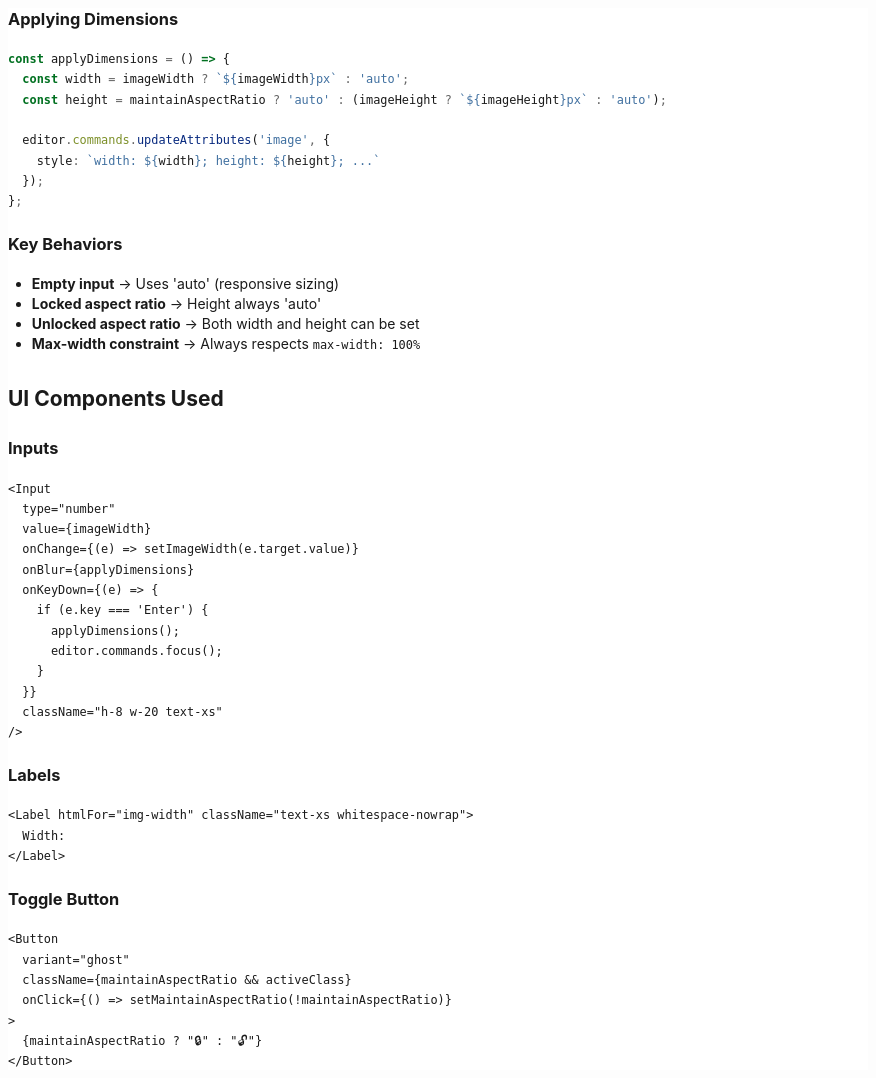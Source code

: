 ### Applying Dimensions
```typescript
const applyDimensions = () => {
  const width = imageWidth ? `${imageWidth}px` : 'auto';
  const height = maintainAspectRatio ? 'auto' : (imageHeight ? `${imageHeight}px` : 'auto');
  
  editor.commands.updateAttributes('image', {
    style: `width: ${width}; height: ${height}; ...`
  });
};
```

### Key Behaviors
- **Empty input** → Uses 'auto' (responsive sizing)
- **Locked aspect ratio** → Height always 'auto'
- **Unlocked aspect ratio** → Both width and height can be set
- **Max-width constraint** → Always respects `max-width: 100%`

## UI Components Used

### Inputs
```tsx
<Input
  type="number"
  value={imageWidth}
  onChange={(e) => setImageWidth(e.target.value)}
  onBlur={applyDimensions}
  onKeyDown={(e) => {
    if (e.key === 'Enter') {
      applyDimensions();
      editor.commands.focus();
    }
  }}
  className="h-8 w-20 text-xs"
/>
```

### Labels
```tsx
<Label htmlFor="img-width" className="text-xs whitespace-nowrap">
  Width:
</Label>
```

### Toggle Button
```tsx
<Button
  variant="ghost"
  className={maintainAspectRatio && activeClass}
  onClick={() => setMaintainAspectRatio(!maintainAspectRatio)}
>
  {maintainAspectRatio ? "🔒" : "🔓"}
</Button>
```
